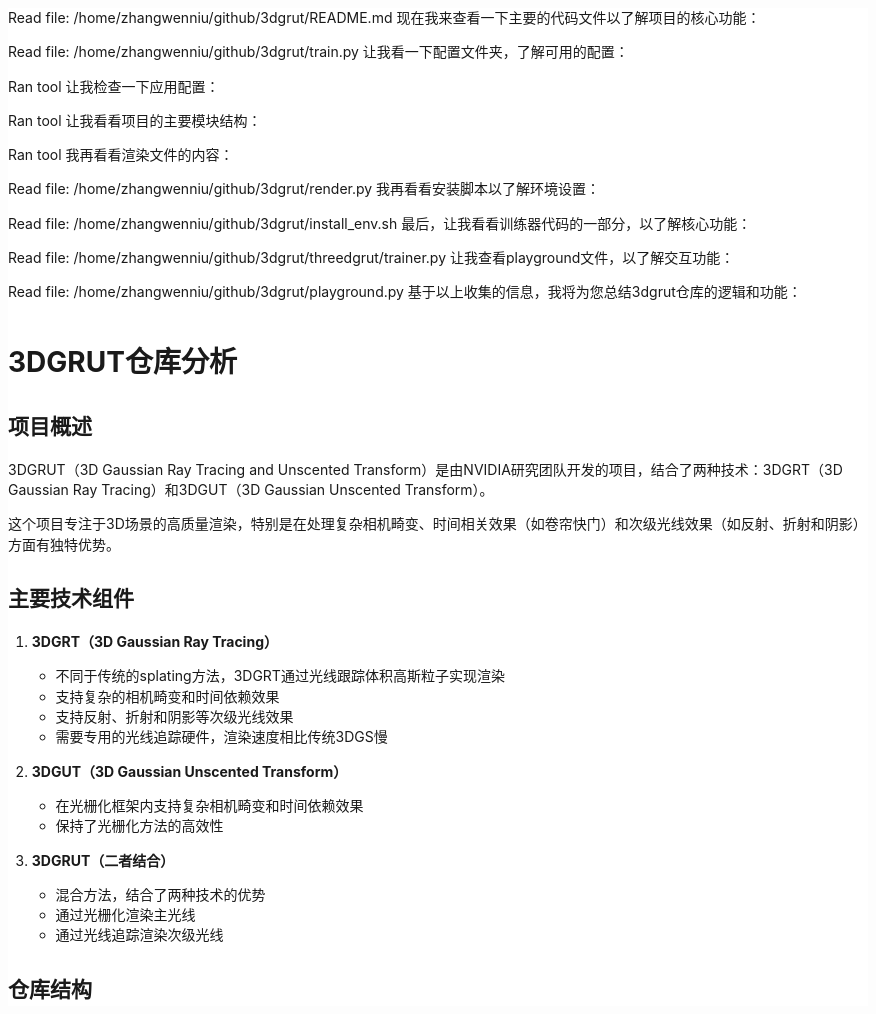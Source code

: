 Read file: /home/zhangwenniu/github/3dgrut/README.md
现在我来查看一下主要的代码文件以了解项目的核心功能：

Read file: /home/zhangwenniu/github/3dgrut/train.py
让我看一下配置文件夹，了解可用的配置：

Ran tool
让我检查一下应用配置：

Ran tool
让我看看项目的主要模块结构：

Ran tool
我再看看渲染文件的内容：

Read file: /home/zhangwenniu/github/3dgrut/render.py
我再看看安装脚本以了解环境设置：

Read file: /home/zhangwenniu/github/3dgrut/install_env.sh
最后，让我看看训练器代码的一部分，以了解核心功能：

Read file: /home/zhangwenniu/github/3dgrut/threedgrut/trainer.py
让我查看playground文件，以了解交互功能：

Read file: /home/zhangwenniu/github/3dgrut/playground.py
基于以上收集的信息，我将为您总结3dgrut仓库的逻辑和功能：

# 3DGRUT仓库分析

## 项目概述

3DGRUT（3D Gaussian Ray Tracing and Unscented Transform）是由NVIDIA研究团队开发的项目，结合了两种技术：3DGRT（3D Gaussian Ray Tracing）和3DGUT（3D Gaussian Unscented Transform）。

这个项目专注于3D场景的高质量渲染，特别是在处理复杂相机畸变、时间相关效果（如卷帘快门）和次级光线效果（如反射、折射和阴影）方面有独特优势。

## 主要技术组件

1. **3DGRT（3D Gaussian Ray Tracing）**
   - 不同于传统的splating方法，3DGRT通过光线跟踪体积高斯粒子实现渲染
   - 支持复杂的相机畸变和时间依赖效果
   - 支持反射、折射和阴影等次级光线效果
   - 需要专用的光线追踪硬件，渲染速度相比传统3DGS慢

2. **3DGUT（3D Gaussian Unscented Transform）**
   - 在光栅化框架内支持复杂相机畸变和时间依赖效果
   - 保持了光栅化方法的高效性

3. **3DGRUT（二者结合）**
   - 混合方法，结合了两种技术的优势
   - 通过光栅化渲染主光线
   - 通过光线追踪渲染次级光线

## 仓库结构
